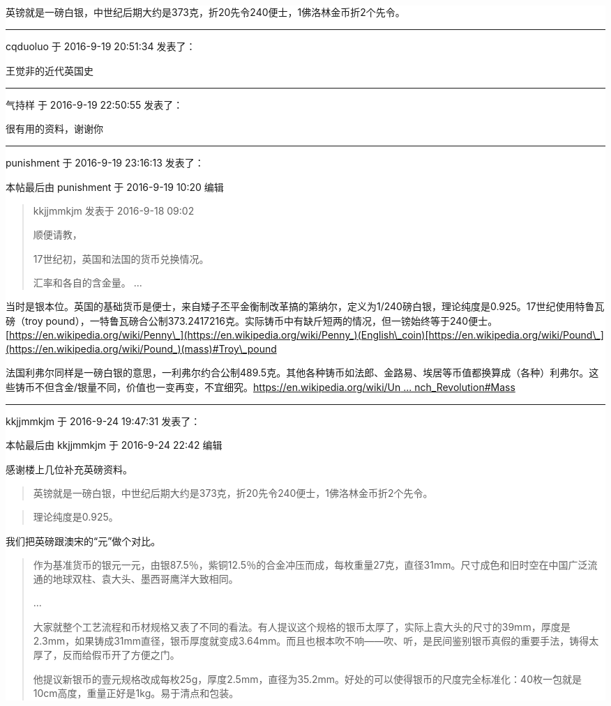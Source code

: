 英镑就是一磅白银，中世纪后期大约是373克，折20先令240便士，1佛洛林金币折2个先令。

---------

cqduoluo 于 2016-9-19 20:51:34 发表了：

王觉非的近代英国史

---------

气持样 于 2016-9-19 22:50:55 发表了：

很有用的资料，谢谢你

---------

punishment 于 2016-9-19 23:16:13 发表了：

本帖最后由 punishment 于 2016-9-19 10:20 编辑 


> 
> kkjjmmkjm 发表于 2016-9-18 09:02
> 
> 顺便请教，
> 
> 17世纪初，英国和法国的货币兑换情况。
> 
> 汇率和各自的含金量。 ...



当时是银本位。英国的基础货币是便士，来自矮子丕平金衡制改革搞的第纳尔，定义为1/240磅白银，理论纯度是0.925。17世纪使用特鲁瓦磅（troy pound），一特鲁瓦磅合公制373.2417216克。实际铸币中有缺斤短两的情况，但一镑始终等于240便士。[https://en.wikipedia.org/wiki/Penny\_](https://en.wikipedia.org/wiki/Penny_)(English\_coin)[https://en.wikipedia.org/wiki/Pound\_](https://en.wikipedia.org/wiki/Pound_)(mass)#Troy\_pound

法国利弗尔同样是一磅白银的意思，一利弗尔约合公制489.5克。其他各种铸币如法郎、金路易、埃居等币值都换算成（各种）利弗尔。这些铸币不但含金/银量不同，价值也一变再变，不宜细究。[https://en.wikipedia.org/wiki/Un ... nch\_Revolution#Mass](https://en.wikipedia.org/wiki/Units_of_measurement_in_France_before_the_French_Revolution#Mass)

---------

kkjjmmkjm 于 2016-9-24 19:47:31 发表了：

本帖最后由 kkjjmmkjm 于 2016-9-24 22:42 编辑 

感谢楼上几位补充英磅资料。


> 
> 英镑就是一磅白银，中世纪后期大约是373克，折20先令240便士，1佛洛林金币折2个先令。


> 
> 理论纯度是0.925。



我们把英磅跟澳宋的“元”做个对比。


> 
> 作为基准货币的银元一元，由银87.5％，紫铜12.5％的合金冲压而成，每枚重量27克，直径31mm。尺寸成色和旧时空在中国广泛流通的地球双柱、袁大头、墨西哥鹰洋大致相同。
> 
> ...
> 
> 大家就整个工艺流程和币材规格又表了不同的看法。有人提议这个规格的银币太厚了，实际上袁大头的尺寸的39mm，厚度是2.3mm，如果铸成31mm直径，银币厚度就变成3.64mm。而且也根本吹不响――吹、听，是民间鉴别银币真假的重要手法，铸得太厚了，反而给假币开了方便之门。
> 
> 他提议新银币的壹元规格改成每枚25g，厚度2.5mm，直径为35.2mm。好处的可以使得银币的尺度完全标准化：40枚一包就是10cm高度，重量正好是1kg。易于清点和包装。
